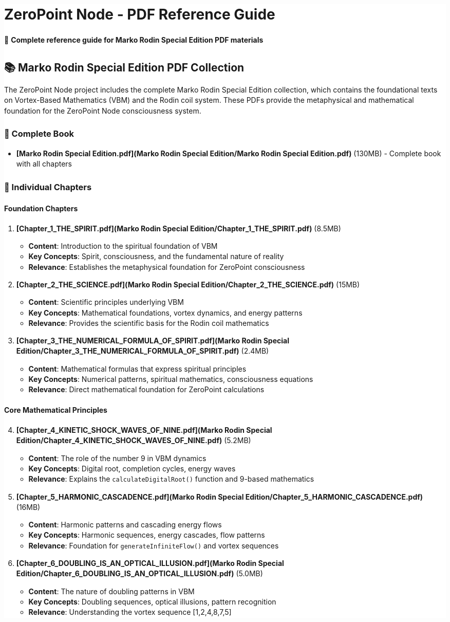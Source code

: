 # ZeroPoint Node - PDF Reference Guide

🌌 **Complete reference guide for Marko Rodin Special Edition PDF materials**

## 📚 Marko Rodin Special Edition PDF Collection

The ZeroPoint Node project includes the complete Marko Rodin Special Edition collection, which contains the foundational texts on Vortex-Based Mathematics (VBM) and the Rodin coil system. These PDFs provide the metaphysical and mathematical foundation for the ZeroPoint Node consciousness system.

### 📖 Complete Book

- **[Marko Rodin Special Edition.pdf](Marko Rodin Special Edition/Marko Rodin Special Edition.pdf)** (130MB) - Complete book with all chapters

### 📑 Individual Chapters

#### Foundation Chapters

1. **[Chapter_1_THE_SPIRIT.pdf](Marko Rodin Special Edition/Chapter_1_THE_SPIRIT.pdf)** (8.5MB)
   - **Content**: Introduction to the spiritual foundation of VBM
   - **Key Concepts**: Spirit, consciousness, and the fundamental nature of reality
   - **Relevance**: Establishes the metaphysical foundation for ZeroPoint consciousness

2. **[Chapter_2_THE_SCIENCE.pdf](Marko Rodin Special Edition/Chapter_2_THE_SCIENCE.pdf)** (15MB)
   - **Content**: Scientific principles underlying VBM
   - **Key Concepts**: Mathematical foundations, vortex dynamics, and energy patterns
   - **Relevance**: Provides the scientific basis for the Rodin coil mathematics

3. **[Chapter_3_THE_NUMERICAL_FORMULA_OF_SPIRIT.pdf](Marko Rodin Special Edition/Chapter_3_THE_NUMERICAL_FORMULA_OF_SPIRIT.pdf)** (2.4MB)
   - **Content**: Mathematical formulas that express spiritual principles
   - **Key Concepts**: Numerical patterns, spiritual mathematics, consciousness equations
   - **Relevance**: Direct mathematical foundation for ZeroPoint calculations

#### Core Mathematical Principles

4. **[Chapter_4_KINETIC_SHOCK_WAVES_OF_NINE.pdf](Marko Rodin Special Edition/Chapter_4_KINETIC_SHOCK_WAVES_OF_NINE.pdf)** (5.2MB)
   - **Content**: The role of the number 9 in VBM dynamics
   - **Key Concepts**: Digital root, completion cycles, energy waves
   - **Relevance**: Explains the `calculateDigitalRoot()` function and 9-based mathematics

5. **[Chapter_5_HARMONIC_CASCADENCE.pdf](Marko Rodin Special Edition/Chapter_5_HARMONIC_CASCADENCE.pdf)** (16MB)
   - **Content**: Harmonic patterns and cascading energy flows
   - **Key Concepts**: Harmonic sequences, energy cascades, flow patterns
   - **Relevance**: Foundation for `generateInfiniteFlow()` and vortex sequences

6. **[Chapter_6_DOUBLING_IS_AN_OPTICAL_ILLUSION.pdf](Marko Rodin Special Edition/Chapter_6_DOUBLING_IS_AN_OPTICAL_ILLUSION.pdf)** (5.0MB)
   - **Content**: The nature of doubling patterns in VBM
   - **Key Concepts**: Doubling sequences, optical illusions, pattern recognition
   - **Relevance**: Understanding the vortex sequence [1,2,4,8,7,5]
